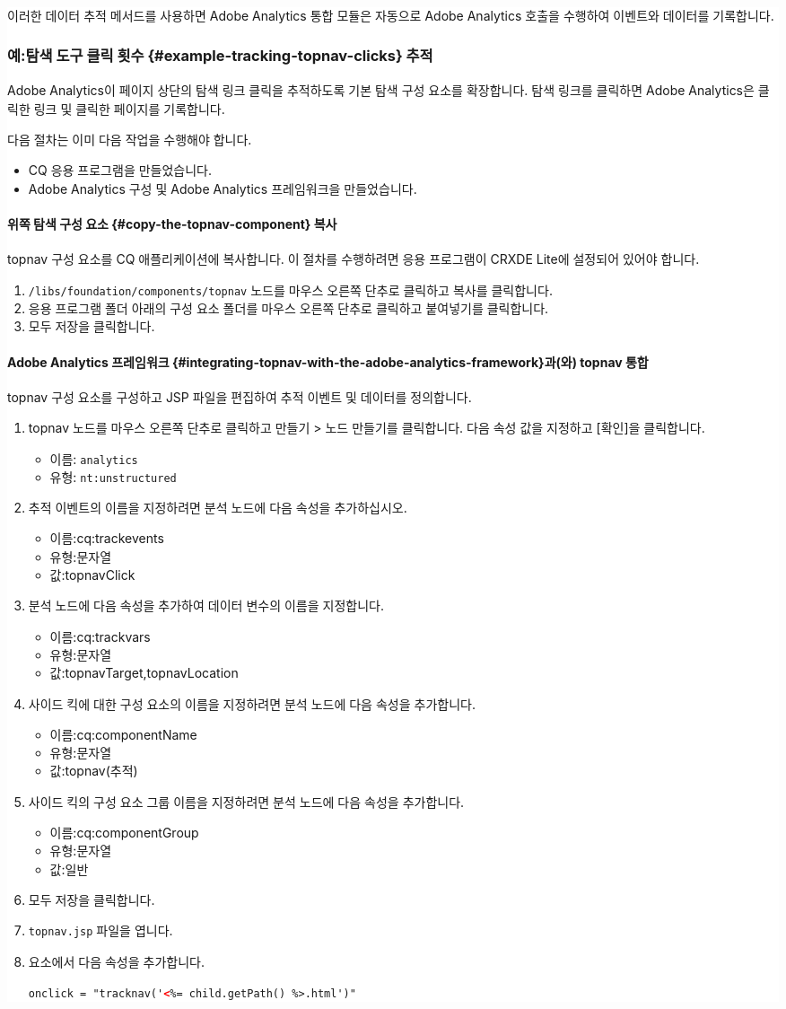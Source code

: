 이러한 데이터 추적 메서드를 사용하면 Adobe Analytics 통합 모듈은 자동으로 Adobe Analytics 호출을 수행하여 이벤트와 데이터를 기록합니다.

### 예:탐색 도구 클릭 횟수 {#example-tracking-topnav-clicks} 추적

Adobe Analytics이 페이지 상단의 탐색 링크 클릭을 추적하도록 기본 탐색 구성 요소를 확장합니다. 탐색 링크를 클릭하면 Adobe Analytics은 클릭한 링크 및 클릭한 페이지를 기록합니다.

다음 절차는 이미 다음 작업을 수행해야 합니다.

* CQ 응용 프로그램을 만들었습니다.
* Adobe Analytics 구성 및 Adobe Analytics 프레임워크을 만들었습니다.

#### 위쪽 탐색 구성 요소 {#copy-the-topnav-component} 복사

topnav 구성 요소를 CQ 애플리케이션에 복사합니다. 이 절차를 수행하려면 응용 프로그램이 CRXDE Lite에 설정되어 있어야 합니다.

1. `/libs/foundation/components/topnav` 노드를 마우스 오른쪽 단추로 클릭하고 복사를 클릭합니다.
1. 응용 프로그램 폴더 아래의 구성 요소 폴더를 마우스 오른쪽 단추로 클릭하고 붙여넣기를 클릭합니다.
1. 모두 저장을 클릭합니다.

#### Adobe Analytics 프레임워크 {#integrating-topnav-with-the-adobe-analytics-framework}과(와) topnav 통합

topnav 구성 요소를 구성하고 JSP 파일을 편집하여 추적 이벤트 및 데이터를 정의합니다.

1. topnav 노드를 마우스 오른쪽 단추로 클릭하고 만들기 > 노드 만들기를 클릭합니다. 다음 속성 값을 지정하고 [확인]을 클릭합니다.

   * 이름: `analytics`
   * 유형: `nt:unstructured`

1. 추적 이벤트의 이름을 지정하려면 분석 노드에 다음 속성을 추가하십시오.

   * 이름:cq:trackevents
   * 유형:문자열
   * 값:topnavClick

1. 분석 노드에 다음 속성을 추가하여 데이터 변수의 이름을 지정합니다.

   * 이름:cq:trackvars
   * 유형:문자열
   * 값:topnavTarget,topnavLocation

1. 사이드 킥에 대한 구성 요소의 이름을 지정하려면 분석 노드에 다음 속성을 추가합니다.

   * 이름:cq:componentName
   * 유형:문자열
   * 값:topnav(추적)

1. 사이드 킥의 구성 요소 그룹 이름을 지정하려면 분석 노드에 다음 속성을 추가합니다.

   * 이름:cq:componentGroup
   * 유형:문자열
   * 값:일반

1. 모두 저장을 클릭합니다.
1. `topnav.jsp` 파일을 엽니다.
1. 요소에서 다음 속성을 추가합니다.

   ```xml
   onclick = "tracknav('<%= child.getPath() %>.html')"
   ```
